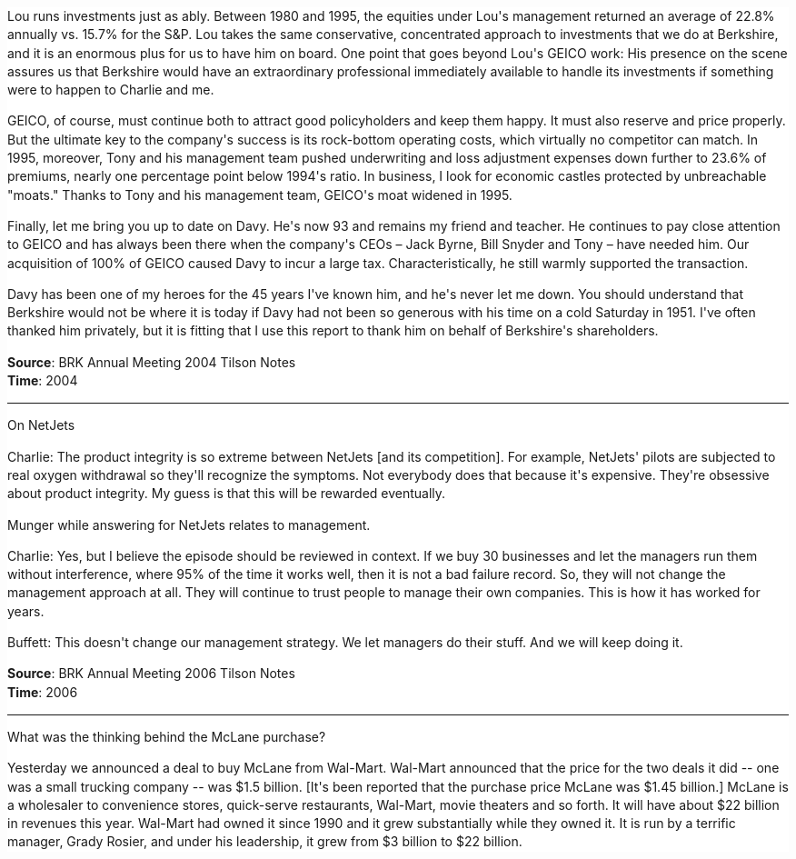 Lou runs investments just as ably. Between 1980 and 1995, the equities under Lou's management returned an average of 22.8% annually vs. 15.7% for the S&P. Lou takes the same conservative, concentrated approach to investments that we do at Berkshire, and it is an enormous plus for us to have him on board. One point that goes beyond Lou's GEICO work: His presence on the scene assures us that Berkshire would have an extraordinary professional immediately available to handle its investments if something were to happen to Charlie and me.

GEICO, of course, must continue both to attract good policyholders and keep them happy. It must also reserve and price properly. But the ultimate key to the company's success is its rock-bottom operating costs, which virtually no competitor can match. In 1995, moreover, Tony and his management team pushed underwriting and loss adjustment expenses down further to 23.6% of premiums, nearly one percentage point below 1994's ratio. In business, I look for economic castles protected by unbreachable "moats." Thanks to Tony and his management team, GEICO's moat widened in 1995.

Finally, let me bring you up to date on Davy. He's now 93 and remains my friend and teacher. He continues to pay close attention to GEICO and has always been there when the company's CEOs – Jack Byrne, Bill Snyder and Tony – have needed him. Our acquisition of 100% of GEICO caused Davy to incur a large tax. Characteristically, he still warmly supported the transaction.

Davy has been one of my heroes for the 45 years I've known him, and he's never let me down. You should understand that Berkshire would not be where it is today if Davy had not been so generous with his time on a cold Saturday in 1951. I've often thanked him privately, but it is fitting that I use this report to thank him on behalf of Berkshire's shareholders.

**Source**: BRK Annual Meeting 2004 Tilson Notes    
**Time**: 2004

* * * 
<a id="faq46"></a>

On NetJets

Charlie: The product integrity is so extreme between NetJets [and its competition]. For example, NetJets' pilots are subjected to real oxygen withdrawal so they'll recognize the symptoms. Not everybody does that because it's expensive. They're obsessive about product integrity. My guess is that this will be rewarded eventually.

Munger while answering for NetJets relates to management. 

Charlie: Yes, but I believe the episode should be reviewed in context. If we buy 30 businesses and let the managers run them without interference, where 95% of the time it works well, then it is not a bad failure record. So, they will not change the management approach at all. They will continue to trust people to manage their own companies. This is how it has worked for years.

Buffett: This doesn't change our management strategy. We let managers do their stuff. And we will keep doing it.

**Source**: BRK Annual Meeting 2006 Tilson Notes    
**Time**: 2006

* * * 
<a id="faq47"></a>

What was the thinking behind the McLane purchase?

Yesterday we announced a deal to buy McLane from Wal-Mart. Wal-Mart announced that the price for the two deals it did -- one was a small trucking company -- was $1.5 billion. [It's been reported that the purchase price McLane was $1.45 billion.] McLane is a wholesaler to convenience stores, quick-serve restaurants, Wal-Mart, movie theaters and so forth. It will have about $22 billion in revenues this year. Wal-Mart had owned it since 1990 and it grew substantially while they owned it. It is run by a terrific manager, Grady Rosier, and under his leadership, it grew from $3 billion to $22 billion.
